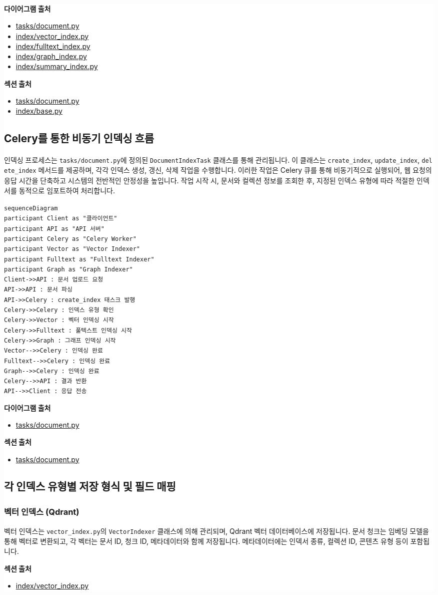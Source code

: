 **다이어그램 출처**
- [tasks/document.py](file://aperag\tasks\document.py#L0-L369)
- [index/vector_index.py](file://aperag\index\vector_index.py#L0-L241)
- [index/fulltext_index.py](file://aperag\index\fulltext_index.py#L0-L576)
- [index/graph_index.py](file://aperag\index\graph_index.py#L0-L264)
- [index/summary_index.py](file://aperag\index\summary_index.py#L0-L446)

**섹션 출처**
- [tasks/document.py](file://aperag\tasks\document.py#L0-L369)
- [index/base.py](file://aperag\index\base.py#L41-L57)

## Celery를 통한 비동기 인덱싱 흐름
인덱싱 프로세스는 `tasks/document.py`에 정의된 `DocumentIndexTask` 클래스를 통해 관리됩니다. 이 클래스는 `create_index`, `update_index`, `delete_index` 메서드를 제공하며, 각각 인덱스 생성, 갱신, 삭제 작업을 수행합니다. 이러한 작업은 Celery 큐를 통해 비동기적으로 실행되어, 웹 요청의 응답 시간을 단축하고 시스템의 전반적인 안정성을 높입니다. 작업 시작 시, 문서와 컬렉션 정보를 조회한 후, 지정된 인덱스 유형에 따라 적절한 인덱서를 동적으로 임포트하여 처리합니다.

```mermaid
sequenceDiagram
participant Client as "클라이언트"
participant API as "API 서버"
participant Celery as "Celery Worker"
participant Vector as "Vector Indexer"
participant Fulltext as "Fulltext Indexer"
participant Graph as "Graph Indexer"
Client->>API : 문서 업로드 요청
API->>API : 문서 파싱
API->>Celery : create_index 태스크 발행
Celery->>Celery : 인덱스 유형 확인
Celery->>Vector : 벡터 인덱싱 시작
Celery->>Fulltext : 풀텍스트 인덱싱 시작
Celery->>Graph : 그래프 인덱싱 시작
Vector-->>Celery : 인덱싱 완료
Fulltext-->>Celery : 인덱싱 완료
Graph-->>Celery : 인덱싱 완료
Celery-->>API : 결과 반환
API-->>Client : 응답 전송
```

**다이어그램 출처**
- [tasks/document.py](file://aperag\tasks\document.py#L0-L369)

**섹션 출처**
- [tasks/document.py](file://aperag\tasks\document.py#L0-L369)

## 각 인덱스 유형별 저장 형식 및 필드 매핑
### 벡터 인덱스 (Qdrant)
벡터 인덱스는 `vector_index.py`의 `VectorIndexer` 클래스에 의해 관리되며, Qdrant 벡터 데이터베이스에 저장됩니다. 문서 청크는 임베딩 모델을 통해 벡터로 변환되고, 각 벡터는 문서 ID, 청크 ID, 메타데이터와 함께 저장됩니다. 메타데이터에는 인덱서 종류, 컬렉션 ID, 콘텐츠 유형 등이 포함됩니다.

**섹션 출처**
- [index/vector_index.py](file://aperag\index\vector_index.py#L0-L241)
